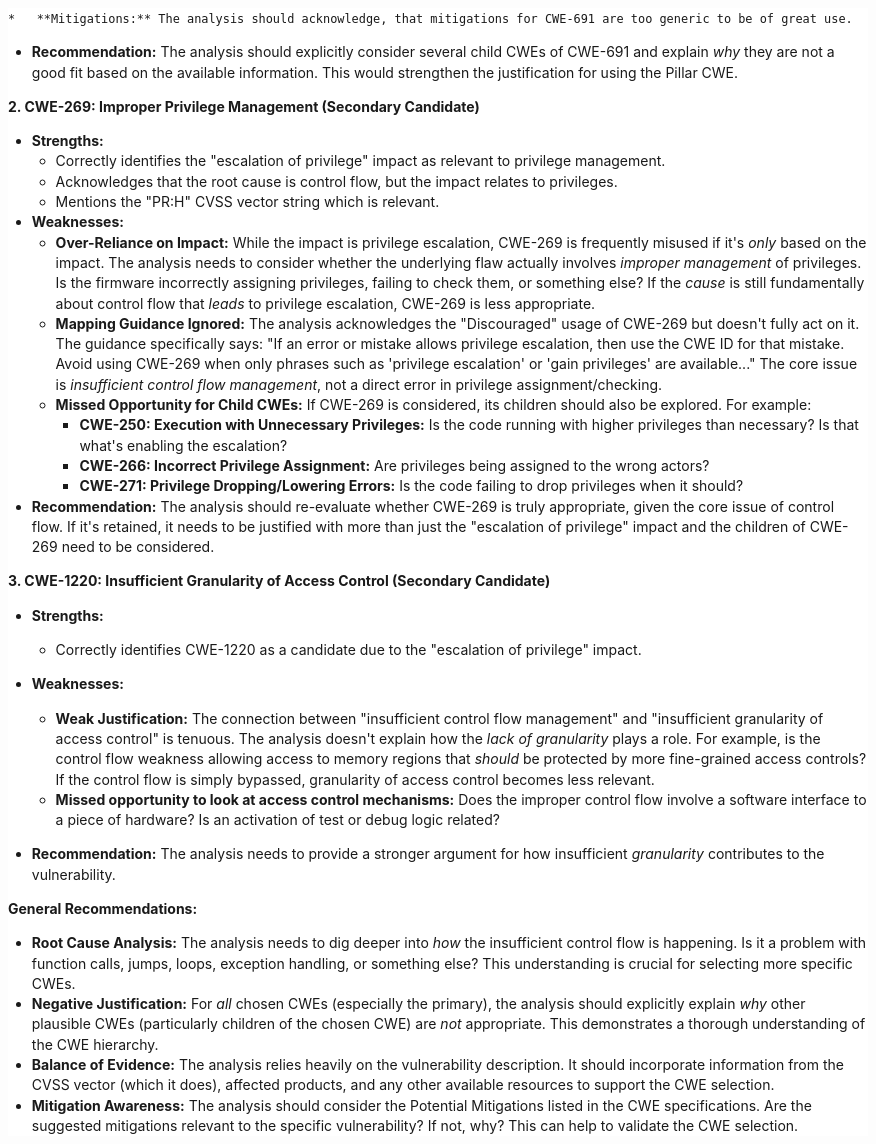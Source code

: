     *   **Mitigations:** The analysis should acknowledge, that mitigations for CWE-691 are too generic to be of great use.

*   **Recommendation:**  The analysis should explicitly consider several child CWEs of CWE-691 and explain *why* they are not a good fit based on the available information. This would strengthen the justification for using the Pillar CWE.

**2. CWE-269: Improper Privilege Management (Secondary Candidate)**

*   **Strengths:**
    *   Correctly identifies the "escalation of privilege" impact as relevant to privilege management.
    *   Acknowledges that the root cause is control flow, but the impact relates to privileges.
    *   Mentions the "PR:H" CVSS vector string which is relevant.
*   **Weaknesses:**
    *   **Over-Reliance on Impact:** While the impact is privilege escalation, CWE-269 is frequently misused if it's *only* based on the impact. The analysis needs to consider whether the underlying flaw actually involves *improper management* of privileges. Is the firmware incorrectly assigning privileges, failing to check them, or something else?  If the *cause* is still fundamentally about control flow that *leads* to privilege escalation, CWE-269 is less appropriate.
    *   **Mapping Guidance Ignored:** The analysis acknowledges the "Discouraged" usage of CWE-269 but doesn't fully act on it.  The guidance specifically says: "If an error or mistake allows privilege escalation, then use the CWE ID for that mistake. Avoid using CWE-269 when only phrases such as 'privilege escalation' or 'gain privileges' are available..."  The core issue is *insufficient control flow management*, not a direct error in privilege assignment/checking.
    *   **Missed Opportunity for Child CWEs:** If CWE-269 is considered, its children should also be explored. For example:
        *   **CWE-250: Execution with Unnecessary Privileges:** Is the code running with higher privileges than necessary? Is that what's enabling the escalation?
        *   **CWE-266: Incorrect Privilege Assignment:**  Are privileges being assigned to the wrong actors?
        *   **CWE-271: Privilege Dropping/Lowering Errors:** Is the code failing to drop privileges when it should?
*   **Recommendation:**  The analysis should re-evaluate whether CWE-269 is truly appropriate, given the core issue of control flow. If it's retained, it needs to be justified with more than just the "escalation of privilege" impact and the children of CWE-269 need to be considered.

**3. CWE-1220: Insufficient Granularity of Access Control (Secondary Candidate)**

*   **Strengths:**
    *   Correctly identifies CWE-1220 as a candidate due to the "escalation of privilege" impact.
*   **Weaknesses:**
    *   **Weak Justification:** The connection between "insufficient control flow management" and "insufficient granularity of access control" is tenuous. The analysis doesn't explain how the *lack of granularity* plays a role. For example, is the control flow weakness allowing access to memory regions that *should* be protected by more fine-grained access controls? If the control flow is simply bypassed, granularity of access control becomes less relevant.
    *   **Missed opportunity to look at access control mechanisms:** Does the improper control flow involve a software interface to a piece of hardware? Is an activation of test or debug logic related?

*   **Recommendation:** The analysis needs to provide a stronger argument for how insufficient *granularity* contributes to the vulnerability.

**General Recommendations:**

*   **Root Cause Analysis:**  The analysis needs to dig deeper into *how* the insufficient control flow is happening.  Is it a problem with function calls, jumps, loops, exception handling, or something else?  This understanding is crucial for selecting more specific CWEs.
*   **Negative Justification:**  For *all* chosen CWEs (especially the primary), the analysis should explicitly explain *why* other plausible CWEs (particularly children of the chosen CWE) are *not* appropriate. This demonstrates a thorough understanding of the CWE hierarchy.
*   **Balance of Evidence:** The analysis relies heavily on the vulnerability description. It should incorporate information from the CVSS vector (which it does), affected products, and any other available resources to support the CWE selection.
*   **Mitigation Awareness:** The analysis should consider the Potential Mitigations listed in the CWE specifications. Are the suggested mitigations relevant to the specific vulnerability? If not, why? This can help to validate the CWE selection.
